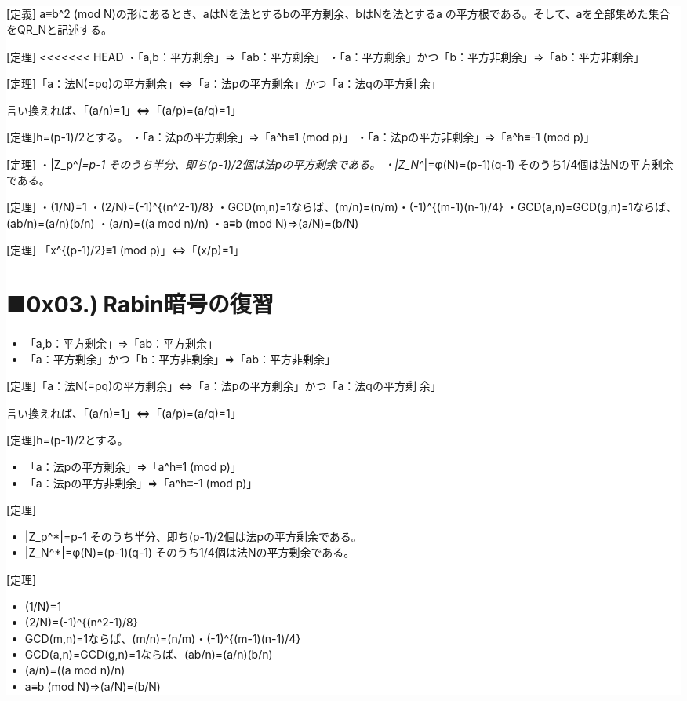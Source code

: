 [定義]
a≡b^2 (mod N)の形にあるとき、aはNを法とするbの平方剰余、bはNを法とするa
の平方根である。そして、aを全部集めた集合をQR_Nと記述する。

[定理]
<<<<<<< HEAD
・「a,b：平方剰余」⇒「ab：平方剰余」
・「a：平方剰余」かつ「b：平方非剰余」⇒「ab：平方非剰余」

[定理]「a：法N(=pq)の平方剰余」⇔「a：法pの平方剰余」かつ「a：法qの平方剰
余」

言い換えれば、「(a/n)=1」⇔「(a/p)=(a/q)=1」

[定理]h=(p-1)/2とする。
・「a：法pの平方剰余」⇒「a^h≡1 (mod p)」
・「a：法pの平方非剰余」⇒「a^h≡-1 (mod p)」

[定理]
・|Z_p^*|=p-1
そのうち半分、即ち(p-1)/2個は法pの平方剰余である。
・|Z_N^*|=φ(N)=(p-1)(q-1)
そのうち1/4個は法Nの平方剰余である。

[定理]
・(1/N)=1
・(2/N)=(-1)^{(n^2-1)/8}
・GCD(m,n)=1ならば、(m/n)=(n/m)・(-1)^{(m-1)(n-1)/4}
・GCD(a,n)=GCD(g,n)=1ならば、(ab/n)=(a/n)(b/n)
・(a/n)=((a mod n)/n)
・a≡b (mod N)⇒(a/N)=(b/N)

[定理]
「x^{(p-1)/2}≡1 (mod p)」⇔「(x/p)=1」


■0x03.) Rabin暗号の復習
=======
  - 「a,b：平方剰余」⇒「ab：平方剰余」
  - 「a：平方剰余」かつ「b：平方非剰余」⇒「ab：平方非剰余」

[定理]「a：法N(\=pq)の平方剰余」⇔「a：法pの平方剰余」かつ「a：法qの平方剰
余」

言い換えれば、「(a/n)\=1」⇔「(a/p)\=(a/q)\=1」

[定理]h\=(p\-1)/2とする。
  - 「a：法pの平方剰余」⇒「a^h≡1 (mod p)」
  - 「a：法pの平方非剰余」⇒「a^h≡\-1 (mod p)」

[定理]
  - |Z_p^*|\=p\-1
そのうち半分、即ち(p\-1)/2個は法pの平方剰余である。
  - |Z_N^*|\=φ(N)\=(p\-1)(q\-1)
そのうち1/4個は法Nの平方剰余である。

[定理]
  - (1/N)\=1
  - (2/N)\=(\-1)^{(n^2\-1)/8}
  - GCD(m,n)\=1ならば、(m/n)\=(n/m)・(\-1)^{(m\-1)(n\-1)/4}
  - GCD(a,n)\=GCD(g,n)\=1ならば、(ab/n)\=(a/n)(b/n)
  - (a/n)\=((a mod n)/n)
  - a≡b (mod N)⇒(a/N)\=(b/N)
